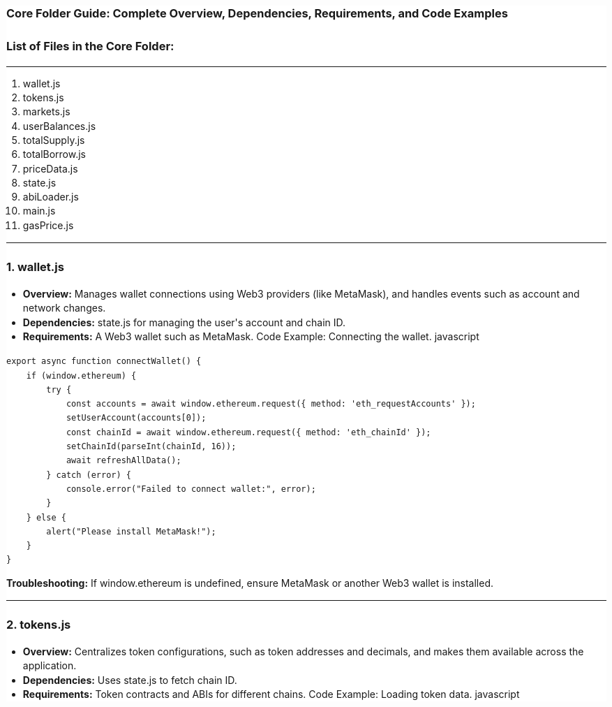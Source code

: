### Core Folder Guide: Complete Overview, Dependencies, Requirements, and Code Examples
### List of Files in the Core Folder:
   
   ----------

1.  wallet.js
2.  tokens.js
3.  markets.js
4.  userBalances.js
5.  totalSupply.js
6.  totalBorrow.js
7.  priceData.js
8.  state.js
9.  abiLoader.js
10.  main.js
11.  gasPrice.js

---------

### 1. wallet.js

-   **Overview:** Manages wallet connections using Web3 providers (like MetaMask), and handles events such as account and network changes.
-   **Dependencies:** state.js for managing the user's account and chain ID.
-   **Requirements:** A Web3 wallet such as MetaMask.
Code Example: Connecting the wallet.
javascript

``` 
export async function connectWallet() {
    if (window.ethereum) {
        try {
            const accounts = await window.ethereum.request({ method: 'eth_requestAccounts' });
            setUserAccount(accounts[0]);
            const chainId = await window.ethereum.request({ method: 'eth_chainId' });
            setChainId(parseInt(chainId, 16));
            await refreshAllData();
        } catch (error) {
            console.error("Failed to connect wallet:", error);
        }
    } else {
        alert("Please install MetaMask!");
    }
}
```

**Troubleshooting:** If window.ethereum is undefined, ensure MetaMask or another Web3 wallet is installed.
  
   ----------

### 2. tokens.js
-   **Overview:** Centralizes token configurations, such as token addresses and decimals, and makes them available across the application.
-   **Dependencies:** Uses state.js to fetch chain ID.
-   **Requirements:** Token contracts and ABIs for different chains.
Code Example: Loading token data.
javascript
